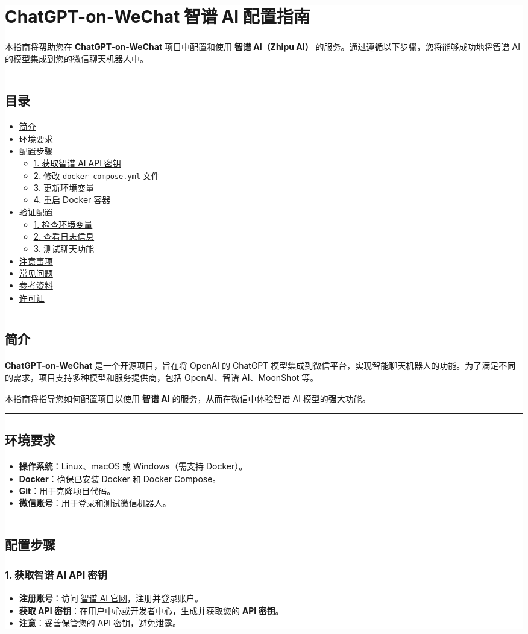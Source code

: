 # ChatGPT-on-WeChat 智谱 AI 配置指南

本指南将帮助您在 **ChatGPT-on-WeChat** 项目中配置和使用 **智谱 AI（Zhipu AI）** 的服务。通过遵循以下步骤，您将能够成功地将智谱 AI 的模型集成到您的微信聊天机器人中。

---

## 目录

- [简介](#简介)
- [环境要求](#环境要求)
- [配置步骤](#配置步骤)
  - [1. 获取智谱 AI API 密钥](#1-获取智谱-ai-api-密钥)
  - [2. 修改 `docker-compose.yml` 文件](#2-修改-docker-composeyml-文件)
  - [3. 更新环境变量](#3-更新环境变量)
  - [4. 重启 Docker 容器](#4-重启-docker-容器)
- [验证配置](#验证配置)
  - [1. 检查环境变量](#1-检查环境变量)
  - [2. 查看日志信息](#2-查看日志信息)
  - [3. 测试聊天功能](#3-测试聊天功能)
- [注意事项](#注意事项)
- [常见问题](#常见问题)
- [参考资料](#参考资料)
- [许可证](#许可证)

---

## 简介

**ChatGPT-on-WeChat** 是一个开源项目，旨在将 OpenAI 的 ChatGPT 模型集成到微信平台，实现智能聊天机器人的功能。为了满足不同的需求，项目支持多种模型和服务提供商，包括 OpenAI、智谱 AI、MoonShot 等。

本指南将指导您如何配置项目以使用 **智谱 AI** 的服务，从而在微信中体验智谱 AI 模型的强大功能。

---

## 环境要求

- **操作系统**：Linux、macOS 或 Windows（需支持 Docker）。
- **Docker**：确保已安装 Docker 和 Docker Compose。
- **Git**：用于克隆项目代码。
- **微信账号**：用于登录和测试微信机器人。

---

## 配置步骤

### 1. 获取智谱 AI API 密钥

- **注册账号**：访问 [智谱 AI 官网](https://www.zhipu.ai/)，注册并登录账户。
- **获取 API 密钥**：在用户中心或开发者中心，生成并获取您的 **API 密钥**。
- **注意**：妥善保管您的 API 密钥，避免泄露。

